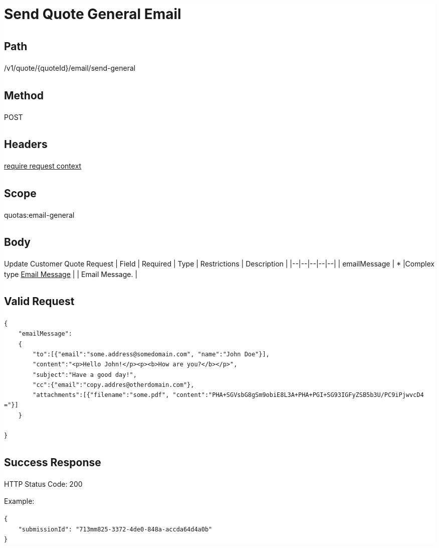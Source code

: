 # Send Quote General Email

## Path
/v1/quote/{quoteId}/email/send-general

## Method

POST

## Headers

[require request context](https://github.com/dkhardwarecom/docs/blob/main/partnerApi/authentication.md#request-context)

## Scope
quotas:email-general

## Body
Update Customer Quote Request
| Field | Required | Type | Restrictions | Description |
|--|--|--|--|--|
| emailMessage | * |Complex type [Email Message](https://github.com/dkhardwarecom/docs/blob/main/partnerApi/emails.md#email-message)  |  | Email Message. |

## Valid Request
```
{
    "emailMessage":
    {
        "to":[{"email":"some.address@somedomain.com", "name":"John Doe"}],
        "content":"<p>Hello John!</p><p><b>How are you?</b></p>",
        "subject":"Have a good day!",
        "cc":{"email":"copy.addres@otherdomain.com"},
        "attachments":[{"filename":"some.pdf", "content":"PHA+SGVsbG8gSm9obiE8L3A+PHA+PGI+SG93IGFyZSB5b3U/PC9iPjwvcD4="}]
    }

}
```

## Success Response

HTTP Status Code: 200

Example:
```
{
    "submissionId": "713mm825-3372-4de0-848a-accda64d4a0b"
}
```
